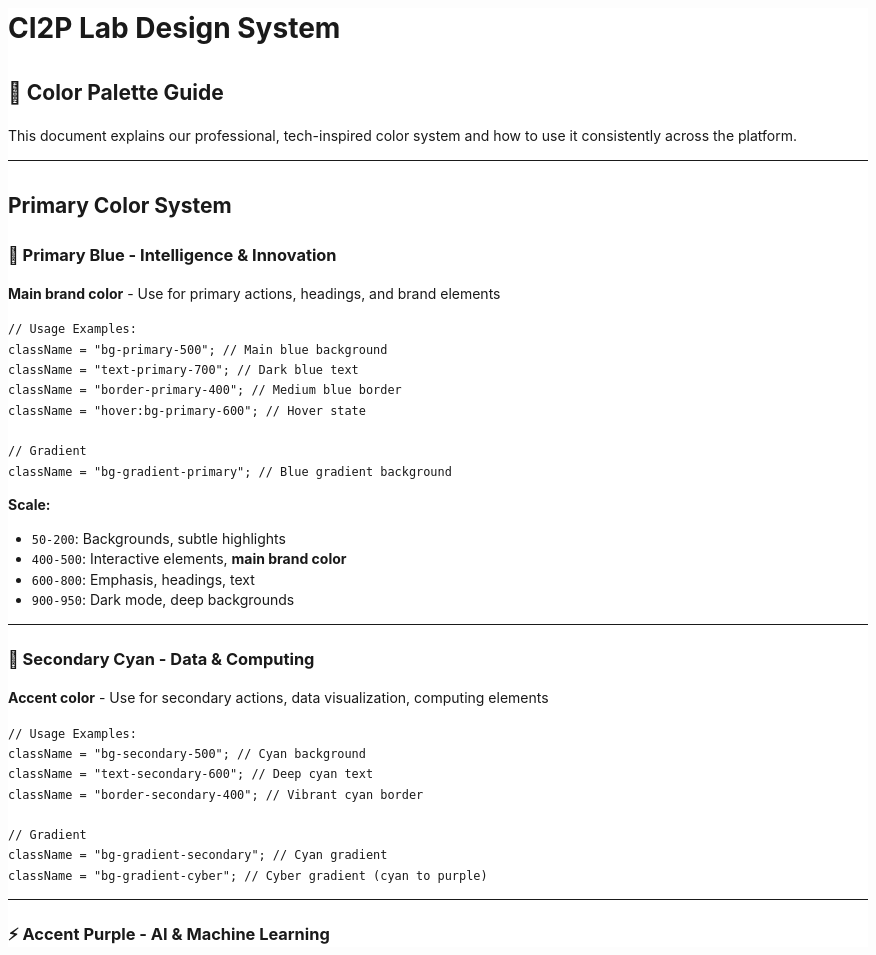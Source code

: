 # CI2P Lab Design System

## 🎨 Color Palette Guide

This document explains our professional, tech-inspired color system and how to use it consistently across the platform.

---

## Primary Color System

### 🔵 Primary Blue - Intelligence & Innovation

**Main brand color** - Use for primary actions, headings, and brand elements

```tsx
// Usage Examples:
className = "bg-primary-500"; // Main blue background
className = "text-primary-700"; // Dark blue text
className = "border-primary-400"; // Medium blue border
className = "hover:bg-primary-600"; // Hover state

// Gradient
className = "bg-gradient-primary"; // Blue gradient background
```

**Scale:**

- `50-200`: Backgrounds, subtle highlights
- `400-500`: Interactive elements, **main brand color**
- `600-800`: Emphasis, headings, text
- `900-950`: Dark mode, deep backgrounds

---

### 🌊 Secondary Cyan - Data & Computing

**Accent color** - Use for secondary actions, data visualization, computing elements

```tsx
// Usage Examples:
className = "bg-secondary-500"; // Cyan background
className = "text-secondary-600"; // Deep cyan text
className = "border-secondary-400"; // Vibrant cyan border

// Gradient
className = "bg-gradient-secondary"; // Cyan gradient
className = "bg-gradient-cyber"; // Cyber gradient (cyan to purple)
```

---

### ⚡ Accent Purple - AI & Machine Learning
